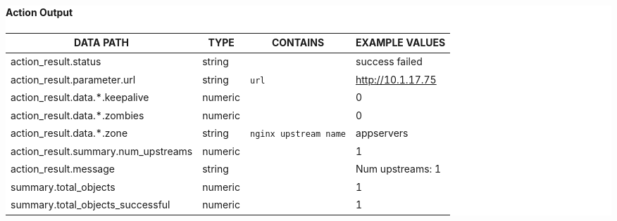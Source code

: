 #### Action Output
DATA PATH | TYPE | CONTAINS | EXAMPLE VALUES
--------- | ---- | -------- | --------------
action_result.status | string |  |   success  failed 
action_result.parameter.url | string |  `url`  |   http://10.1.17.75 
action_result.data.\*.keepalive | numeric |  |   0 
action_result.data.\*.zombies | numeric |  |   0 
action_result.data.\*.zone | string |  `nginx upstream name`  |   appservers 
action_result.summary.num_upstreams | numeric |  |   1 
action_result.message | string |  |   Num upstreams: 1 
summary.total_objects | numeric |  |   1 
summary.total_objects_successful | numeric |  |   1 